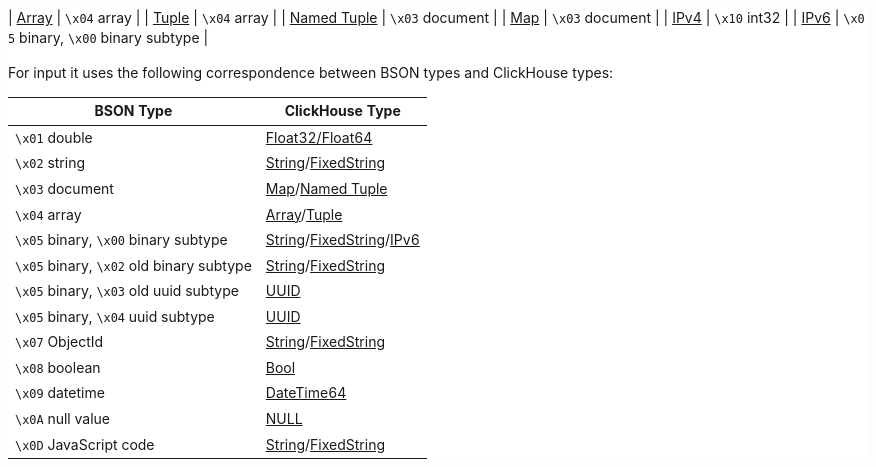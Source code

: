 | [Array](/docs/en/sql-reference/data-types/array.md)                                                                   | `\x04` array                                                                                                  |
| [Tuple](/docs/en/sql-reference/data-types/tuple.md)                                                                   | `\x04` array                                                                                                  |
| [Named Tuple](/docs/en/sql-reference/data-types/tuple.md)                                                             | `\x03` document                                                                                               |
| [Map](/docs/en/sql-reference/data-types/map.md)                                                                       | `\x03` document                                                                                               |
| [IPv4](/docs/en/sql-reference/data-types/ipv4.md)                                                                     | `\x10` int32                                                                                                  |
| [IPv6](/docs/en/sql-reference/data-types/ipv6.md)                                                                     | `\x05` binary, `\x00` binary subtype                                                                          |

For input it uses the following correspondence between BSON types and ClickHouse types:

| BSON Type                                | ClickHouse Type                                                                                                                                                                                                                             |
|------------------------------------------|---------------------------------------------------------------------------------------------------------------------------------------------------------------------------------------------------------------------------------------------|
| `\x01` double                            | [Float32/Float64](/docs/en/sql-reference/data-types/float.md)                                                                                                                                                                               |
| `\x02` string                            | [String](/docs/en/sql-reference/data-types/string.md)/[FixedString](/docs/en/sql-reference/data-types/fixedstring.md)                                                                                                                       |
| `\x03` document                          | [Map](/docs/en/sql-reference/data-types/map.md)/[Named Tuple](/docs/en/sql-reference/data-types/tuple.md)                                                                                                                                   |
| `\x04` array                             | [Array](/docs/en/sql-reference/data-types/array.md)/[Tuple](/docs/en/sql-reference/data-types/tuple.md)                                                                                                                                     |
| `\x05` binary, `\x00` binary subtype     | [String](/docs/en/sql-reference/data-types/string.md)/[FixedString](/docs/en/sql-reference/data-types/fixedstring.md)/[IPv6](/docs/en/sql-reference/data-types/ipv6.md)                                                             |
| `\x05` binary, `\x02` old binary subtype | [String](/docs/en/sql-reference/data-types/string.md)/[FixedString](/docs/en/sql-reference/data-types/fixedstring.md)                                                                                                                       |
| `\x05` binary, `\x03` old uuid subtype   | [UUID](/docs/en/sql-reference/data-types/uuid.md)                                                                                                                                                                                           |
| `\x05` binary, `\x04` uuid subtype       | [UUID](/docs/en/sql-reference/data-types/uuid.md)                                                                                                                                                                                           |
| `\x07` ObjectId                          | [String](/docs/en/sql-reference/data-types/string.md)/[FixedString](/docs/en/sql-reference/data-types/fixedstring.md)                                                                                                                       |
| `\x08` boolean                           | [Bool](/docs/en/sql-reference/data-types/boolean.md)                                                                                                                                                                                        |
| `\x09` datetime                          | [DateTime64](/docs/en/sql-reference/data-types/datetime64.md)                                                                                                                                                                               |
| `\x0A` null value                        | [NULL](/docs/en/sql-reference/data-types/nullable.md)                                                                                                                                                                                       |
| `\x0D` JavaScript code                   | [String](/docs/en/sql-reference/data-types/string.md)/[FixedString](/docs/en/sql-reference/data-types/fixedstring.md)                                                                                                                       |